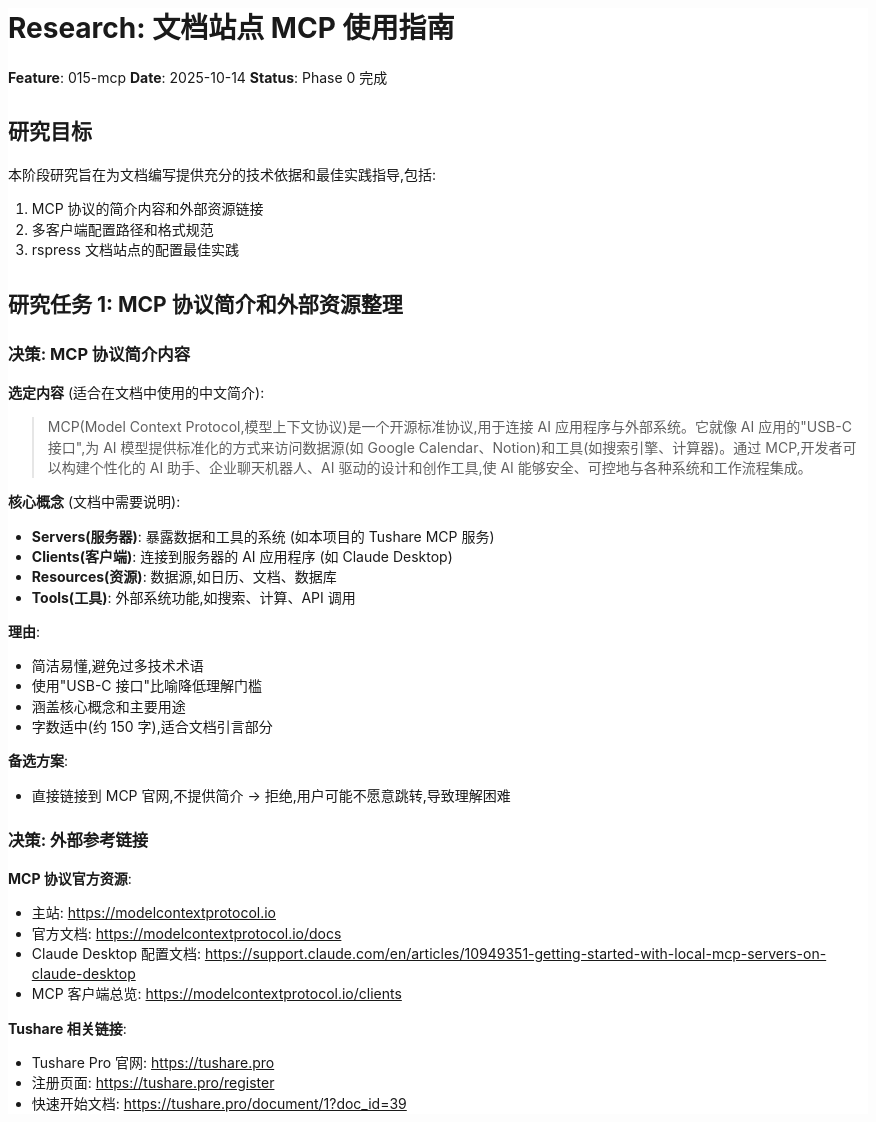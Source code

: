 # Research: 文档站点 MCP 使用指南

**Feature**: 015-mcp
**Date**: 2025-10-14
**Status**: Phase 0 完成

## 研究目标

本阶段研究旨在为文档编写提供充分的技术依据和最佳实践指导,包括:
1. MCP 协议的简介内容和外部资源链接
2. 多客户端配置路径和格式规范
3. rspress 文档站点的配置最佳实践

## 研究任务 1: MCP 协议简介和外部资源整理

### 决策: MCP 协议简介内容

**选定内容** (适合在文档中使用的中文简介):

> MCP(Model Context Protocol,模型上下文协议)是一个开源标准协议,用于连接 AI 应用程序与外部系统。它就像 AI 应用的"USB-C 接口",为 AI 模型提供标准化的方式来访问数据源(如 Google Calendar、Notion)和工具(如搜索引擎、计算器)。通过 MCP,开发者可以构建个性化的 AI 助手、企业聊天机器人、AI 驱动的设计和创作工具,使 AI 能够安全、可控地与各种系统和工作流程集成。

**核心概念** (文档中需要说明):
- **Servers(服务器)**: 暴露数据和工具的系统 (如本项目的 Tushare MCP 服务)
- **Clients(客户端)**: 连接到服务器的 AI 应用程序 (如 Claude Desktop)
- **Resources(资源)**: 数据源,如日历、文档、数据库
- **Tools(工具)**: 外部系统功能,如搜索、计算、API 调用

**理由**:
- 简洁易懂,避免过多技术术语
- 使用"USB-C 接口"比喻降低理解门槛
- 涵盖核心概念和主要用途
- 字数适中(约 150 字),适合文档引言部分

**备选方案**:
- 直接链接到 MCP 官网,不提供简介 → 拒绝,用户可能不愿意跳转,导致理解困难

### 决策: 外部参考链接

**MCP 协议官方资源**:
- 主站: https://modelcontextprotocol.io
- 官方文档: https://modelcontextprotocol.io/docs
- Claude Desktop 配置文档: https://support.claude.com/en/articles/10949351-getting-started-with-local-mcp-servers-on-claude-desktop
- MCP 客户端总览: https://modelcontextprotocol.io/clients

**Tushare 相关链接**:
- Tushare Pro 官网: https://tushare.pro
- 注册页面: https://tushare.pro/register
- 快速开始文档: https://tushare.pro/document/1?doc_id=39
